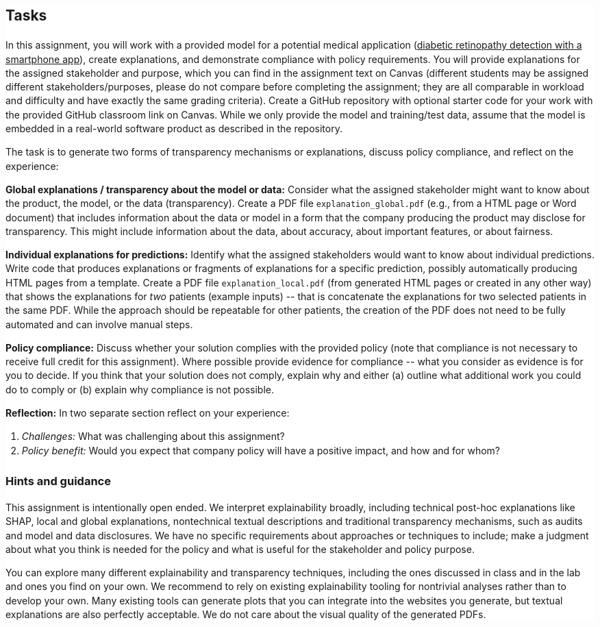 

## Tasks

In this assignment, you will work with a provided model for a potential medical application ([diabetic retinopathy detection with a smartphone app](https://github.com/cmu-seai/diabetic-retinopathy)), create explanations, and demonstrate compliance with policy requirements. You will provide explanations for the assigned stakeholder and purpose, which you can find in the assignment text on Canvas (different students may be assigned different stakeholders/purposes, please do not compare before completing the assignment; they are all comparable in workload and difficulty and have exactly the same grading criteria). Create a GitHub repository with optional starter code for your work with the provided GitHub classroom link on Canvas. While we only provide the model and training/test data, assume that the model is embedded in a real-world software product as described in the repository. 

The task is to generate two forms of transparency mechanisms or explanations, discuss policy compliance, and reflect on the experience:

**Global explanations / transparency about the model or data:** Consider what the assigned stakeholder might want to know about the product, the model, or the data (transparency). Create a PDF file  `explanation_global.pdf`  (e.g., from a HTML page or Word document) that includes information about the data or model in a form that the company producing the product may disclose for transparency. This might include information about the data, about accuracy, about important features, or about fairness. 

**Individual explanations for predictions:** Identify what the assigned stakeholders would want to know about individual predictions. Write code that produces explanations or fragments of explanations for a specific prediction, possibly automatically producing HTML pages from a template. Create a PDF file  `explanation_local.pdf`  (from generated HTML pages or created in any other way) that shows the explanations for *two* patients (example inputs) -- that is concatenate the explanations for two selected patients in the same PDF. While the approach should be repeatable for other patients, the creation of the PDF does not need to be fully automated and can involve manual steps.

**Policy compliance:** Discuss whether your solution complies with the provided policy (note that compliance is not necessary to receive full credit for this assignment). Where possible provide evidence for compliance -- what you consider as evidence is for you to decide. If you think that your solution does not comply, explain why and either (a) outline what additional work you could do to comply or (b) explain why compliance is not possible. 

**Reflection:** In two separate section reflect on your experience:

1. *Challenges:* What was challenging about this assignment?
2. *Policy benefit:* Would you expect that company policy will have a positive impact, and how and for whom?




### Hints and guidance

This assignment is intentionally open ended. We interpret explainability broadly, including technical post-hoc explanations like SHAP, local and global explanations, nontechnical textual descriptions and traditional transparency mechanisms, such as audits and model and data disclosures. We have no specific requirements about approaches or techniques to include; make a judgment about what you think is needed for the policy and what is useful for the stakeholder and policy purpose.

You can explore many different explainability and transparency techniques, including the ones discussed in class and in the lab and ones you find on your own. We recommend to rely on existing explainability tooling for nontrivial analyses rather than to develop your own. Many existing tools can generate plots that you can integrate into the websites you generate, but textual explanations are also perfectly acceptable. We do not care about the visual quality of the generated PDFs.

